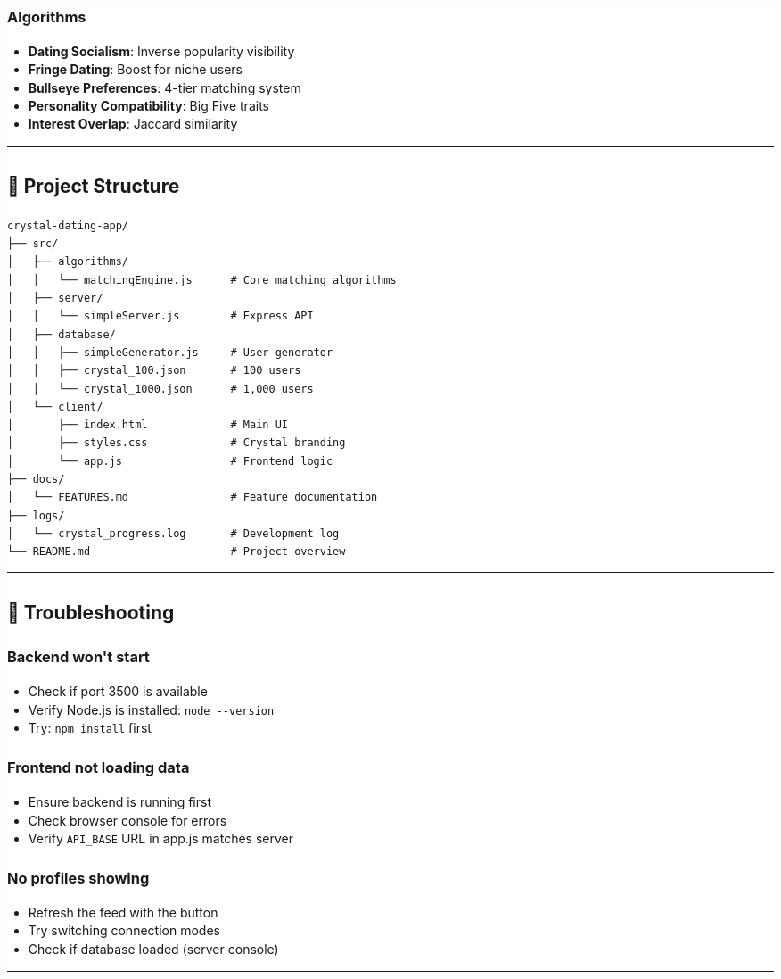 ### Algorithms
- **Dating Socialism**: Inverse popularity visibility
- **Fringe Dating**: Boost for niche users
- **Bullseye Preferences**: 4-tier matching system
- **Personality Compatibility**: Big Five traits
- **Interest Overlap**: Jaccard similarity

---

## 📁 Project Structure

```
crystal-dating-app/
├── src/
│   ├── algorithms/
│   │   └── matchingEngine.js      # Core matching algorithms
│   ├── server/
│   │   └── simpleServer.js        # Express API
│   ├── database/
│   │   ├── simpleGenerator.js     # User generator
│   │   ├── crystal_100.json       # 100 users
│   │   └── crystal_1000.json      # 1,000 users
│   └── client/
│       ├── index.html             # Main UI
│       ├── styles.css             # Crystal branding
│       └── app.js                 # Frontend logic
├── docs/
│   └── FEATURES.md                # Feature documentation
├── logs/
│   └── crystal_progress.log       # Development log
└── README.md                      # Project overview
```

---

## 🐛 Troubleshooting

### Backend won't start
- Check if port 3500 is available
- Verify Node.js is installed: `node --version`
- Try: `npm install` first

### Frontend not loading data
- Ensure backend is running first
- Check browser console for errors
- Verify `API_BASE` URL in app.js matches server

### No profiles showing
- Refresh the feed with the button
- Try switching connection modes
- Check if database loaded (server console)

---